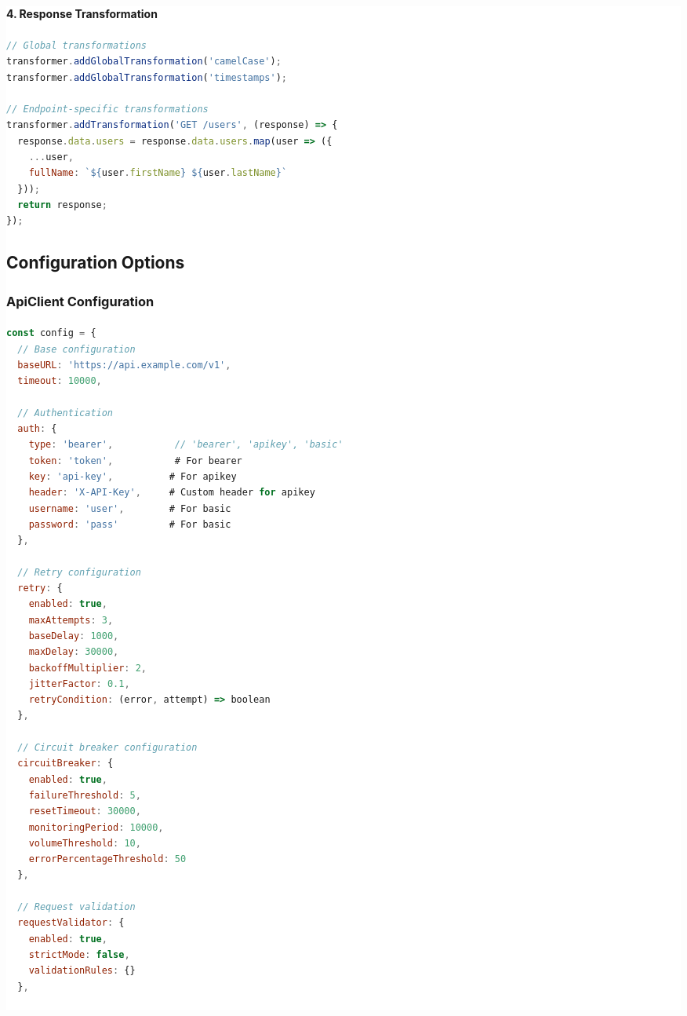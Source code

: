 #### 4. Response Transformation
```javascript
// Global transformations
transformer.addGlobalTransformation('camelCase');
transformer.addGlobalTransformation('timestamps');

// Endpoint-specific transformations
transformer.addTransformation('GET /users', (response) => {
  response.data.users = response.data.users.map(user => ({
    ...user,
    fullName: `${user.firstName} ${user.lastName}`
  }));
  return response;
});
```

## Configuration Options

### ApiClient Configuration
```javascript
const config = {
  // Base configuration
  baseURL: 'https://api.example.com/v1',
  timeout: 10000,
  
  // Authentication
  auth: {
    type: 'bearer',           // 'bearer', 'apikey', 'basic'
    token: 'token',           # For bearer
    key: 'api-key',          # For apikey
    header: 'X-API-Key',     # Custom header for apikey
    username: 'user',        # For basic
    password: 'pass'         # For basic
  },
  
  // Retry configuration
  retry: {
    enabled: true,
    maxAttempts: 3,
    baseDelay: 1000,
    maxDelay: 30000,
    backoffMultiplier: 2,
    jitterFactor: 0.1,
    retryCondition: (error, attempt) => boolean
  },
  
  // Circuit breaker configuration
  circuitBreaker: {
    enabled: true,
    failureThreshold: 5,
    resetTimeout: 30000,
    monitoringPeriod: 10000,
    volumeThreshold: 10,
    errorPercentageThreshold: 50
  },
  
  // Request validation
  requestValidator: {
    enabled: true,
    strictMode: false,
    validationRules: {}
  },
  
```